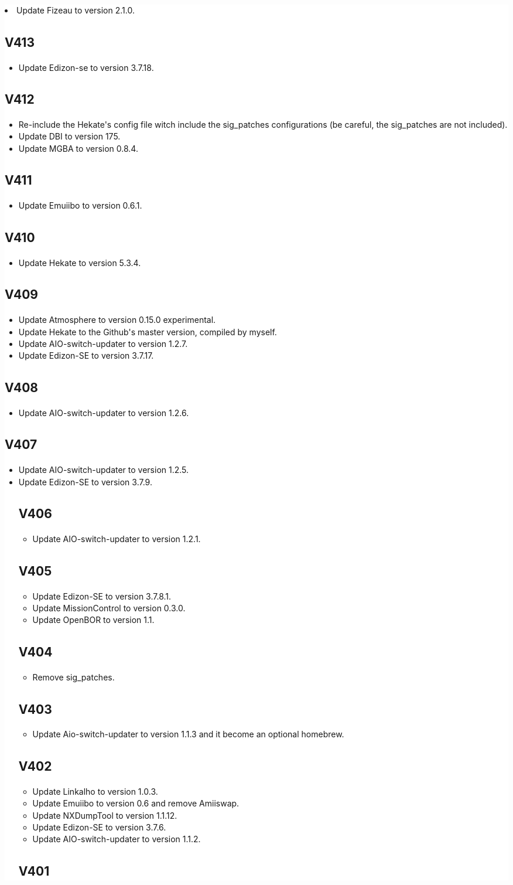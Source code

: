 <li>Update Fizeau to version 2.1.0.</li>
</ul>
<h2>V413</h2>
<ul>
<li>Update Edizon-se to version 3.7.18.</li>
</ul>
<h2>V412</h2>
<ul>
<li>Re-include the Hekate's config file witch include the sig_patches configurations (be careful, the sig_patches are not included).</li>
<li>Update DBI to version 175.</li>
<li>Update MGBA to version 0.8.4.</li>
</ul>
<h2>V411</h2>
<ul>
<li>Update Emuiibo to version 0.6.1.</li>
</ul>
<h2>V410</h2>
<ul>
<li>Update Hekate to version 5.3.4.</li>
</ul>
<h2>V409</h2>
<ul>
<li>Update Atmosphere to version 0.15.0 experimental.</li>
<li>Update Hekate to the Github's master version, compiled by myself.</li>
<li>Update AIO-switch-updater to version 1.2.7.</li>
<li>Update Edizon-SE to version 3.7.17.</li>
</ul>
<h2>V408</h2>
<ul>
<li>Update AIO-switch-updater to version 1.2.6.</li>
</ul>
<h2>V407</h2>
<ul>
<li>Update AIO-switch-updater to version 1.2.5.</li>
<li>Update Edizon-SE to version 3.7.9.</li>
</u>
<h2>V406</h2>
<ul>
<li>Update AIO-switch-updater to version 1.2.1.</li>
</ul>
<h2>V405</h2>
<ul>
<li>Update Edizon-SE to version 3.7.8.1.</li>
<li>Update MissionControl to version 0.3.0.</li>
<li>Update OpenBOR to version 1.1.</li>
</ul>
<h2>V404</h2>
<ul>
<li>Remove sig_patches.</li>
</ul>
<h2>V403</h2>
<ul>
<li>Update Aio-switch-updater to version 1.1.3 and it become an optional homebrew.</li>
</ul>
<h2>V402</h2>
<ul>
<li>Update Linkalho to version 1.0.3.</li>
<li>Update Emuiibo to version 0.6 and remove Amiiswap.</li>
<li>Update NXDumpTool to version 1.1.12.</li>
<li>Update Edizon-SE to version 3.7.6.</li>
<li>Update AIO-switch-updater to version 1.1.2.</li>
</ul>
<h2>V401</h2>